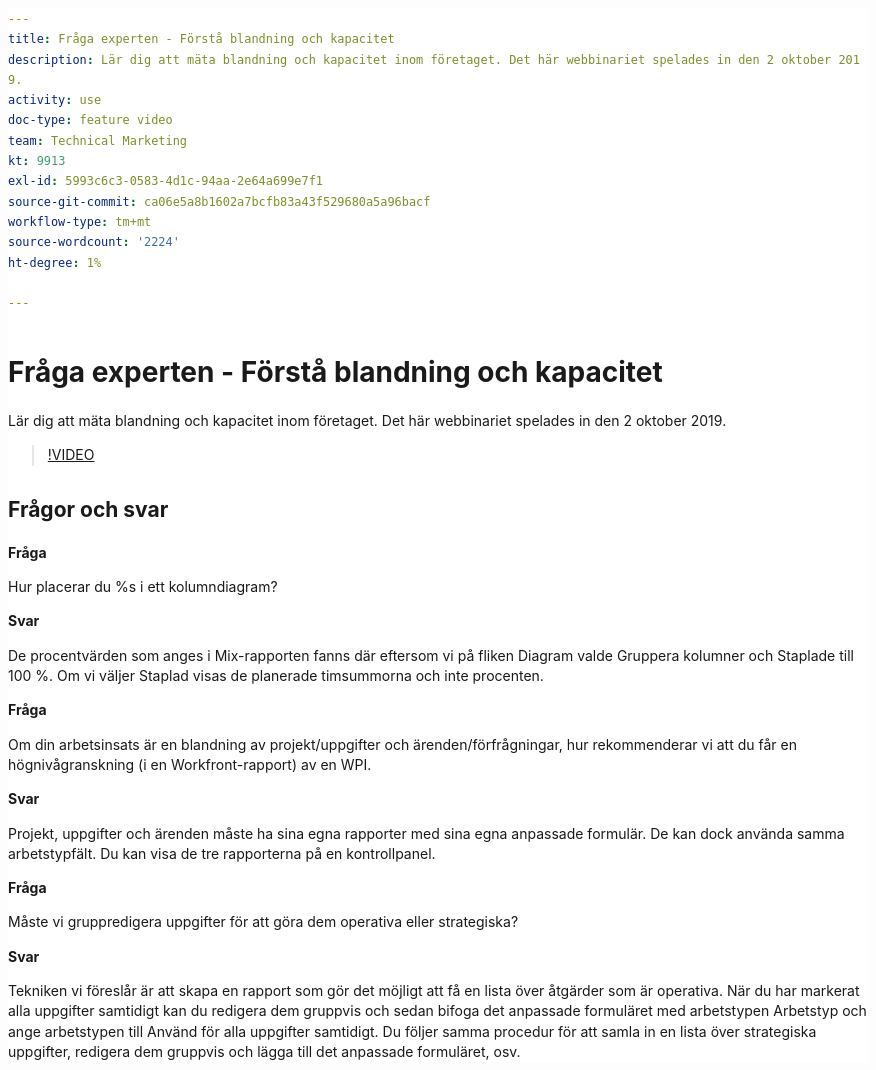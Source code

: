 ```yaml
---
title: Fråga experten - Förstå blandning och kapacitet
description: Lär dig att mäta blandning och kapacitet inom företaget. Det här webbinariet spelades in den 2 oktober 2019.
activity: use
doc-type: feature video
team: Technical Marketing
kt: 9913
exl-id: 5993c6c3-0583-4d1c-94aa-2e64a699e7f1
source-git-commit: ca06e5a8b1602a7bcfb83a43f529680a5a96bacf
workflow-type: tm+mt
source-wordcount: '2224'
ht-degree: 1%

---
```


# Fråga experten - Förstå blandning och kapacitet

Lär dig att mäta blandning och kapacitet inom företaget. Det här webbinariet spelades in den 2 oktober 2019.

>[!VIDEO](https://video.tv.adobe.com/v/341119/?quality=12)

## Frågor och svar

**Fråga**

Hur placerar du %s i ett kolumndiagram?

**Svar**

De procentvärden som anges i Mix-rapporten fanns där eftersom vi på fliken Diagram valde Gruppera kolumner och Staplade till 100 %. Om vi väljer Staplad visas de planerade timsummorna och inte procenten.

**Fråga**

Om din arbetsinsats är en blandning av projekt/uppgifter och ärenden/förfrågningar, hur rekommenderar vi att du får en högnivågranskning (i en Workfront-rapport) av en WPI.

**Svar**

Projekt, uppgifter och ärenden måste ha sina egna rapporter med sina egna anpassade formulär. De kan dock använda samma arbetstypfält. Du kan visa de tre rapporterna på en kontrollpanel.

**Fråga**

Måste vi gruppredigera uppgifter för att göra dem operativa eller strategiska?

**Svar**

Tekniken vi föreslår är att skapa en rapport som gör det möjligt att få en lista över åtgärder som är operativa. När du har markerat alla uppgifter samtidigt kan du redigera dem gruppvis och sedan bifoga det anpassade formuläret med arbetstypen Arbetstyp och ange arbetstypen till Använd för alla uppgifter samtidigt. Du följer samma procedur för att samla in en lista över strategiska uppgifter, redigera dem gruppvis och lägga till det anpassade formuläret, osv.
